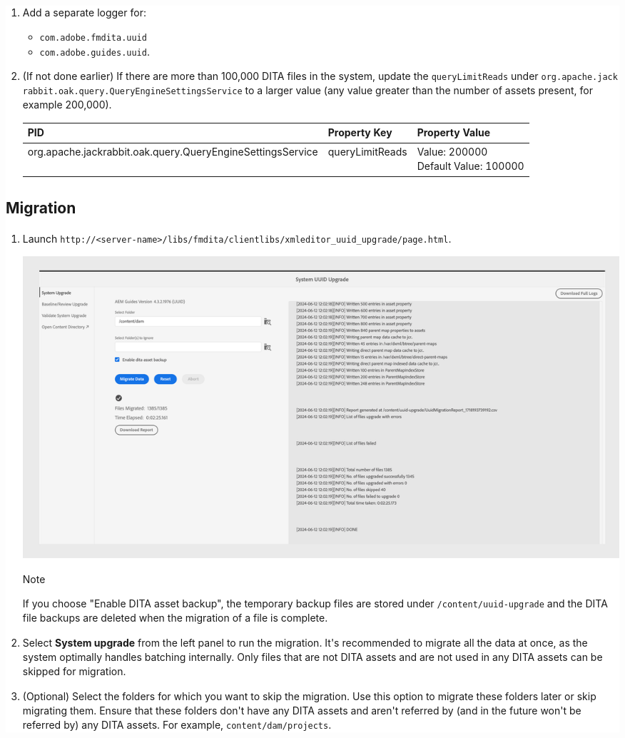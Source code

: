 1. Add a separate logger for: 
    * `com.adobe.fmdita.uuid` 
    * `com.adobe.guides.uuid`. 


1. (If not done earlier) If there are more than 100,000 DITA files in the system, update the `queryLimitReads` under `org.apache.jackrabbit.oak.query.QueryEngineSettingsService` to a larger value (any value greater than the number of assets present, for example 200,000).

   |PID|Property Key|Property Value|
   |---|---|---|
   |org.apache.jackrabbit.oak.query.QueryEngineSettingsService|queryLimitReads|Value: 200000 <br> Default Value: 100000|

## Migration

1. Launch `http://<server-name>/libs/fmdita/clientlibs/xmleditor_uuid_upgrade/page.html`.

    ![System upgrade tab in migration](assets/migration-system-upgrade-4-3-1.png)
    >[!NOTE]
    >
    > If you choose "Enable DITA asset backup", the temporary backup files are stored under `/content/uuid-upgrade` and the DITA file backups are deleted when the migration of a file is complete.


1. Select **System upgrade** from the left panel to run the migration. It's recommended to migrate all the data at once, as the system optimally handles batching internally. Only files that are not DITA assets and are not used in any DITA assets can be skipped for migration.

1. (Optional) Select the folders for which you want to skip the migration. Use this option to migrate these folders later or skip migrating them. Ensure that these folders don't have any DITA assets and aren't referred by (and in the future won't be referred by) any DITA assets. For example, `content/dam/projects`.
